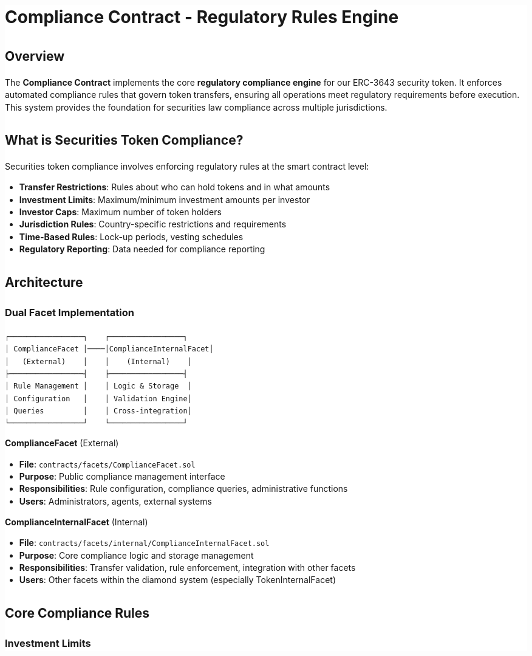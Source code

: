 # Compliance Contract - Regulatory Rules Engine

## Overview

The **Compliance Contract** implements the core **regulatory compliance engine** for our ERC-3643 security token. It enforces automated compliance rules that govern token transfers, ensuring all operations meet regulatory requirements before execution. This system provides the foundation for securities law compliance across multiple jurisdictions.

## What is Securities Token Compliance?

Securities token compliance involves enforcing regulatory rules at the smart contract level:

- **Transfer Restrictions**: Rules about who can hold tokens and in what amounts
- **Investment Limits**: Maximum/minimum investment amounts per investor
- **Investor Caps**: Maximum number of token holders
- **Jurisdiction Rules**: Country-specific restrictions and requirements
- **Time-Based Rules**: Lock-up periods, vesting schedules
- **Regulatory Reporting**: Data needed for compliance reporting

## Architecture

### Dual Facet Implementation

```
┌─────────────────┐    ┌─────────────────┐
│ ComplianceFacet │────│ComplianceInternalFacet│
│   (External)    │    │    (Internal)    │
├─────────────────┤    ├─────────────────┤
│ Rule Management │    │ Logic & Storage  │
│ Configuration   │    │ Validation Engine│
│ Queries         │    │ Cross-integration│
└─────────────────┘    └─────────────────┘
```

**ComplianceFacet** (External)
- **File**: `contracts/facets/ComplianceFacet.sol`
- **Purpose**: Public compliance management interface
- **Responsibilities**: Rule configuration, compliance queries, administrative functions
- **Users**: Administrators, agents, external systems

**ComplianceInternalFacet** (Internal)
- **File**: `contracts/facets/internal/ComplianceInternalFacet.sol`
- **Purpose**: Core compliance logic and storage management
- **Responsibilities**: Transfer validation, rule enforcement, integration with other facets
- **Users**: Other facets within the diamond system (especially TokenInternalFacet)

## Core Compliance Rules

### Investment Limits
